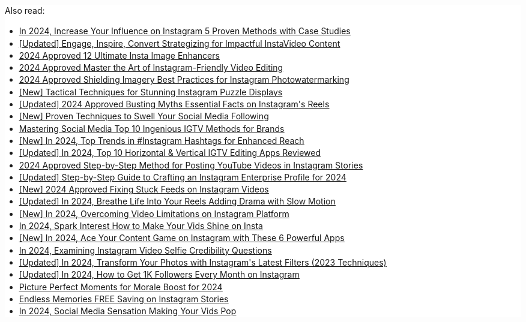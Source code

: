 <span class="atpl-alsoreadstyle">Also read:</span>
<div><ul>
<li><a href="https://instagram-clips.techidaily.com/in-2024-increase-your-influence-on-instagram-5-proven-methods-with-case-studies/"><u>In 2024, Increase Your Influence on Instagram  5 Proven Methods with Case Studies</u></a></li>
<li><a href="https://instagram-clips.techidaily.com/updated-engage-inspire-convert-strategizing-for-impactful-instavideo-content/"><u>[Updated] Engage, Inspire, Convert  Strategizing for Impactful InstaVideo Content</u></a></li>
<li><a href="https://instagram-clips.techidaily.com/2024-approved-12-ultimate-insta-image-enhancers/"><u>2024 Approved  12 Ultimate Insta Image Enhancers</u></a></li>
<li><a href="https://instagram-clips.techidaily.com/2024-approved-master-the-art-of-instagram-friendly-video-editing/"><u>2024 Approved  Master the Art of Instagram-Friendly Video Editing</u></a></li>
<li><a href="https://instagram-clips.techidaily.com/2024-approved-shielding-imagery-best-practices-for-instagram-photowatermarking/"><u>2024 Approved  Shielding Imagery  Best Practices for Instagram Photowatermarking</u></a></li>
<li><a href="https://instagram-clips.techidaily.com/new-tactical-techniques-for-stunning-instagram-puzzle-displays/"><u>[New] Tactical Techniques for Stunning Instagram Puzzle Displays</u></a></li>
<li><a href="https://instagram-clips.techidaily.com/updated-2024-approved-busting-myths-essential-facts-on-instagrams-reels/"><u>[Updated] 2024 Approved  Busting Myths  Essential Facts on Instagram's Reels</u></a></li>
<li><a href="https://instagram-clips.techidaily.com/new-proven-techniques-to-swell-your-social-media-following/"><u>[New] Proven Techniques to Swell Your Social Media Following</u></a></li>
<li><a href="https://instagram-clips.techidaily.com/mastering-social-media-top-10-ingenious-igtv-methods-for-brands/"><u>Mastering Social Media  Top 10 Ingenious IGTV Methods for Brands</u></a></li>
<li><a href="https://instagram-clips.techidaily.com/new-in-2024-top-trends-in-instagram-hashtags-for-enhanced-reach/"><u>[New] In 2024, Top Trends in #Instagram Hashtags for Enhanced Reach</u></a></li>
<li><a href="https://instagram-clips.techidaily.com/updated-in-2024-top-10-horizontal-and-vertical-igtv-editing-apps-reviewed/"><u>[Updated] In 2024, Top 10 Horizontal & Vertical IGTV Editing Apps Reviewed</u></a></li>
<li><a href="https://instagram-clips.techidaily.com/2024-approved-step-by-step-method-for-posting-youtube-videos-in-instagram-stories/"><u>2024 Approved  Step-by-Step Method for Posting YouTube Videos in Instagram Stories</u></a></li>
<li><a href="https://instagram-clips.techidaily.com/updated-step-by-step-guide-to-crafting-an-instagram-enterprise-profile-for-2024/"><u>[Updated] Step-by-Step Guide to Crafting an Instagram Enterprise Profile for 2024</u></a></li>
<li><a href="https://instagram-clips.techidaily.com/new-2024-approved-fixing-stuck-feeds-on-instagram-videos/"><u>[New] 2024 Approved  Fixing Stuck Feeds on Instagram Videos</u></a></li>
<li><a href="https://instagram-clips.techidaily.com/updated-in-2024-breathe-life-into-your-reels-adding-drama-with-slow-motion/"><u>[Updated] In 2024, Breathe Life Into Your Reels  Adding Drama with Slow Motion</u></a></li>
<li><a href="https://instagram-clips.techidaily.com/new-in-2024-overcoming-video-limitations-on-instagram-platform/"><u>[New] In 2024, Overcoming Video Limitations on Instagram Platform</u></a></li>
<li><a href="https://instagram-clips.techidaily.com/in-2024-spark-interest-how-to-make-your-vids-shine-on-insta/"><u>In 2024, Spark Interest  How to Make Your Vids Shine on Insta</u></a></li>
<li><a href="https://instagram-clips.techidaily.com/new-in-2024-ace-your-content-game-on-instagram-with-these-6-powerful-apps/"><u>[New] In 2024, Ace Your Content Game on Instagram with These 6 Powerful Apps</u></a></li>
<li><a href="https://instagram-clips.techidaily.com/in-2024-examining-instagram-video-selfie-credibility-questions/"><u>In 2024, Examining Instagram Video Selfie Credibility Questions</u></a></li>
<li><a href="https://instagram-clips.techidaily.com/updated-in-2024-transform-your-photos-with-instagrams-latest-filters-2023-techniques/"><u>[Updated] In 2024, Transform Your Photos with Instagram's Latest Filters (2023 Techniques)</u></a></li>
<li><a href="https://instagram-clips.techidaily.com/updated-in-2024-how-to-get-1k-followers-every-month-on-instagram/"><u>[Updated] In 2024, How to Get 1K Followers Every Month on Instagram</u></a></li>
<li><a href="https://instagram-clips.techidaily.com/picture-perfect-moments-for-morale-boost-for-2024/"><u>Picture Perfect Moments for Morale Boost for 2024</u></a></li>
<li><a href="https://instagram-clips.techidaily.com/endless-memories-free-saving-on-instagram-stories/"><u>Endless Memories  FREE Saving on Instagram Stories</u></a></li>
<li><a href="https://instagram-clips.techidaily.com/in-2024-social-media-sensation-making-your-vids-pop/"><u>In 2024, Social Media Sensation  Making Your Vids Pop</u></a></li>